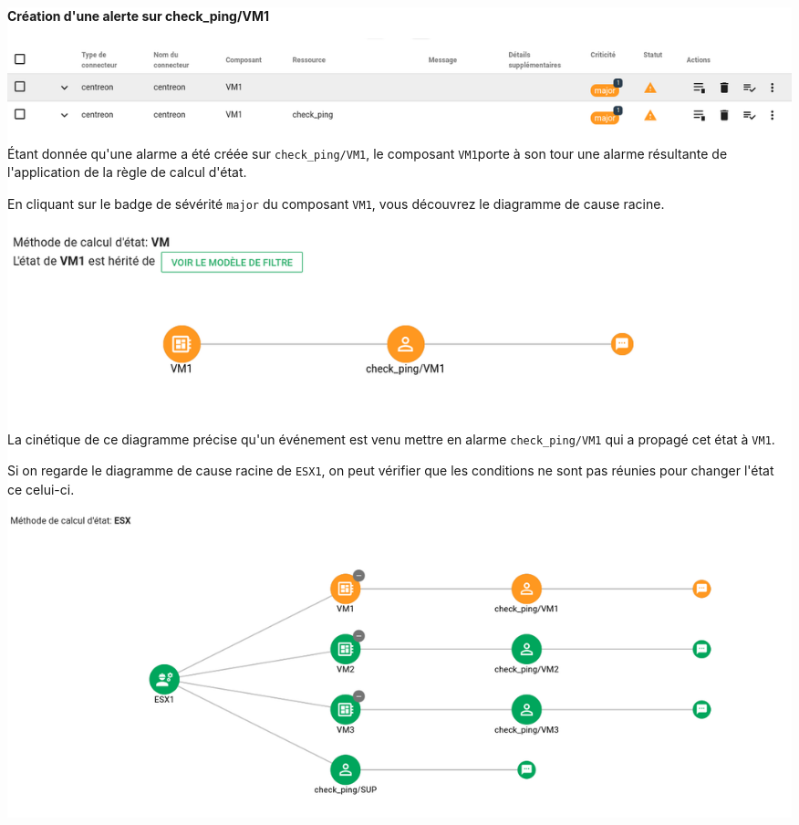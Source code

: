 **Création d'une alerte sur check_ping/VM1**

![services-calcul-etat-meteo2](./img/services-calcul-etat-meteo2.png)



Étant donnée qu'une alarme a été créée sur `check_ping/VM1`, le composant `VM1`porte à son tour une alarme résultante de l'application de la règle de calcul d'état.

En cliquant sur le badge de sévérité `major` du composant `VM1`, vous découvrez le diagramme de cause racine.

![services-calcul-etat-meteo3](./img/services-calcul-etat-meteo3.png)

La cinétique de ce diagramme précise qu'un événement est venu mettre en alarme `check_ping/VM1` qui a propagé cet état à `VM1`.

Si on regarde le diagramme de cause racine de `ESX1`, on peut vérifier que les conditions ne sont pas réunies pour changer l'état ce celui-ci.

![services-calcul-etat-meteo4](./img/services-calcul-etat-meteo4.png)
